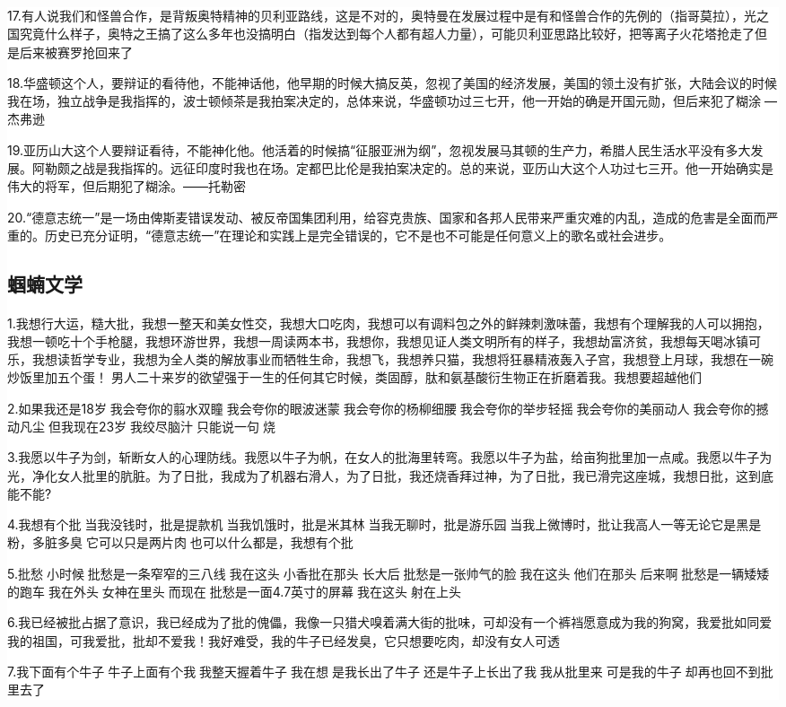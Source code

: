17.有人说我们和怪兽合作，是背叛奥特精神的贝利亚路线，这是不对的，奥特曼在发展过程中是有和怪兽合作的先例的（指哥莫拉），光之国究竟什么样子，奥特之王搞了这么多年也没搞明白（指发达到每个人都有超人力量），可能贝利亚思路比较好，把等离子火花塔抢走了但是后来被赛罗抢回来了

18.华盛顿这个人，要辩证的看待他，不能神话他，他早期的时候大搞反英，忽视了美国的经济发展，美国的领土没有扩张，大陆会议的时候我在场，独立战争是我指挥的，波士顿倾茶是我拍案决定的，总体来说，华盛顿功过三七开，他一开始的确是开国元勋，但后来犯了糊涂 —杰弗逊

19.亚历山大这个人要辩证看待，不能神化他。他活着的时候搞“征服亚洲为纲”，忽视发展马其顿的生产力，希腊人民生活水平没有多大发展。阿勒颇之战是我指挥的。远征印度时我也在场。定都巴比伦是我拍案决定的。总的来说，亚历山大这个人功过七三开。他一开始确实是伟大的将军，但后期犯了糊涂。——托勒密

20.“德意志统一”是一场由俾斯麦错误发动、被反帝国集团利用，给容克贵族、国家和各邦人民带来严重灾难的内乱，造成的危害是全面而严重的。历史已充分证明，“德意志统一”在理论和实践上是完全错误的，它不是也不可能是任何意义上的歌名或社会进步。


## 蝈蝻文学

<div id='wenxue'></div>

1.我想行大运，糙大批，我想一整天和美女性交，我想大口吃肉，我想可以有调料包之外的鲜辣刺激味蕾，我想有个理解我的人可以拥抱，我想一顿吃十个手枪腿，我想环游世界，我想一周读两本书，我想你，我想见证人类文明所有的样子，我想劫富济贫，我想每天喝冰镇可乐，我想读哲学专业，我想为全人类的解放事业而牺牲生命，我想飞，我想养只猫，我想将狂暴精液轰入子宫，我想登上月球，我想在一碗炒饭里加五个蛋！ 男人二十来岁的欲望强于一生的任何其它时候，类固醇，肽和氨基酸衍生物正在折磨着我。我想要超越他们

2.如果我还是18岁 我会夸你的翦水双瞳 我会夸你的眼波迷蒙 我会夸你的杨柳细腰 我会夸你的举步轻摇 我会夸你的美丽动人 我会夸你的撼动凡尘 但我现在23岁 我绞尽脑汁 只能说一句 烧

3.我愿以牛子为剑，斩断女人的心理防线。我愿以牛子为帆，在女人的批海里转弯。我愿以牛子为盐，给亩狗批里加一点咸。我愿以牛子为光，净化女人批里的肮脏。为了日批，我成为了机器右滑人，为了日批，我还烧香拜过神，为了日批，我已滑完这座城，我想日批，这到底能不能?

4.我想有个批 当我没钱时，批是提款机 当我饥饿时，批是米其林 当我无聊时，批是游乐园 当我上微博时，批让我高人一等无论它是黑是粉，多脏多臭 它可以只是两片肉 也可以什么都是，我想有个批

5.批愁 小时候 批愁是一条窄窄的三八线 我在这头 小香批在那头 长大后 批愁是一张帅气的脸 我在这头 他们在那头 后来啊 批愁是一辆矮矮的跑车 我在外头 女神在里头 而现在 批愁是一面4.7英寸的屏幕 我在这头 射在上头

6.我已经被批占据了意识，我已经成为了批的傀儡，我像一只猎犬嗅着满大街的批味，可却没有一个裤裆愿意成为我的狗窝，我爱批如同爱我的祖国，可我爱批，批却不爱我！我好难受，我的牛子已经发臭，它只想要吃肉，却没有女人可透

7.我下面有个牛子 牛子上面有个我 我整天握着牛子 我在想 是我长出了牛子 还是牛子上长出了我 我从批里来 可是我的牛子 却再也回不到批里去了
 
